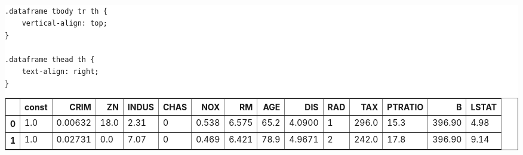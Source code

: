     .dataframe tbody tr th {
        vertical-align: top;
    }

    .dataframe thead th {
        text-align: right;
    }
</style>
<table border="1" class="dataframe">
  <thead>
    <tr style="text-align: right;">
      <th></th>
      <th>const</th>
      <th>CRIM</th>
      <th>ZN</th>
      <th>INDUS</th>
      <th>CHAS</th>
      <th>NOX</th>
      <th>RM</th>
      <th>AGE</th>
      <th>DIS</th>
      <th>RAD</th>
      <th>TAX</th>
      <th>PTRATIO</th>
      <th>B</th>
      <th>LSTAT</th>
    </tr>
  </thead>
  <tbody>
    <tr>
      <th>0</th>
      <td>1.0</td>
      <td>0.00632</td>
      <td>18.0</td>
      <td>2.31</td>
      <td>0</td>
      <td>0.538</td>
      <td>6.575</td>
      <td>65.2</td>
      <td>4.0900</td>
      <td>1</td>
      <td>296.0</td>
      <td>15.3</td>
      <td>396.90</td>
      <td>4.98</td>
    </tr>
    <tr>
      <th>1</th>
      <td>1.0</td>
      <td>0.02731</td>
      <td>0.0</td>
      <td>7.07</td>
      <td>0</td>
      <td>0.469</td>
      <td>6.421</td>
      <td>78.9</td>
      <td>4.9671</td>
      <td>2</td>
      <td>242.0</td>
      <td>17.8</td>
      <td>396.90</td>
      <td>9.14</td>
    </tr>
    <tr>